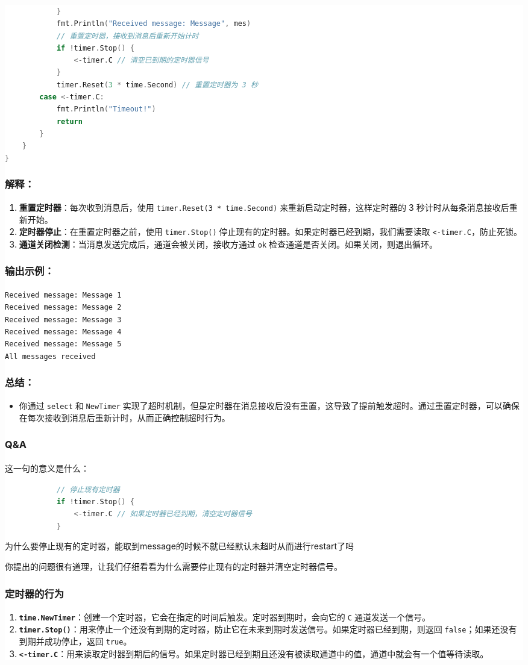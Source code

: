 ```go
			}
			fmt.Println("Received message: Message", mes)
			// 重置定时器，接收到消息后重新开始计时
			if !timer.Stop() {
				<-timer.C // 清空已到期的定时器信号
			}
			timer.Reset(3 * time.Second) // 重置定时器为 3 秒
		case <-timer.C:
			fmt.Println("Timeout!")
			return
		}
	}
}
```

### 解释：
1. **重置定时器**：每次收到消息后，使用 `timer.Reset(3 * time.Second)` 来重新启动定时器，这样定时器的 3 秒计时从每条消息接收后重新开始。
2. **定时器停止**：在重置定时器之前，使用 `timer.Stop()` 停止现有的定时器。如果定时器已经到期，我们需要读取 `<-timer.C`，防止死锁。
3. **通道关闭检测**：当消息发送完成后，通道会被关闭，接收方通过 `ok` 检查通道是否关闭。如果关闭，则退出循环。

### 输出示例：
```
Received message: Message 1
Received message: Message 2
Received message: Message 3
Received message: Message 4
Received message: Message 5
All messages received
```

### 总结：
- 你通过 `select` 和 `NewTimer` 实现了超时机制，但是定时器在消息接收后没有重置，这导致了提前触发超时。通过重置定时器，可以确保在每次接收到消息后重新计时，从而正确控制超时行为。

### Q&A

这一句的意义是什么：

```GO
			// 停止现有定时器
			if !timer.Stop() {
				<-timer.C // 如果定时器已经到期，清空定时器信号
			}

```

为什么要停止现有的定时器，能取到message的时候不就已经默认未超时从而进行restart了吗

你提出的问题很有道理，让我们仔细看看为什么需要停止现有的定时器并清空定时器信号。

### 定时器的行为
1. **`time.NewTimer`**：创建一个定时器，它会在指定的时间后触发。定时器到期时，会向它的 `C` 通道发送一个信号。
2. **`timer.Stop()`**：用来停止一个还没有到期的定时器，防止它在未来到期时发送信号。如果定时器已经到期，则返回 `false`；如果还没有到期并成功停止，返回 `true`。
3. **`<-timer.C`**：用来读取定时器到期后的信号。如果定时器已经到期且还没有被读取通道中的值，通道中就会有一个值等待读取。

